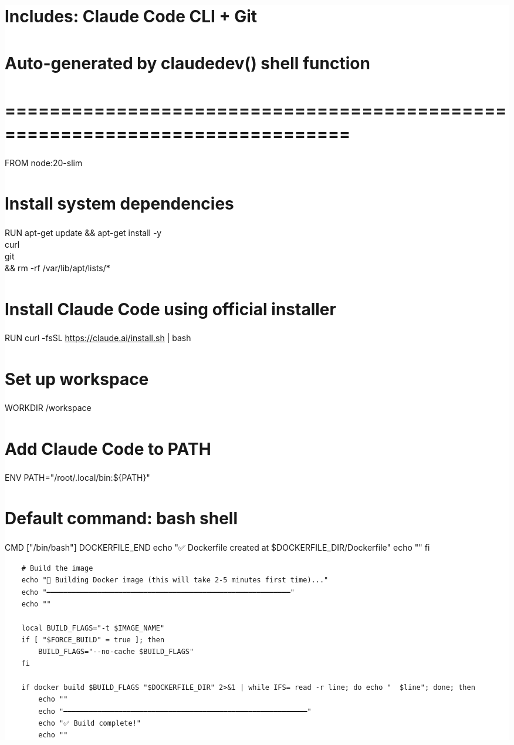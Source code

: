 # Includes: Claude Code CLI + Git
# Auto-generated by claudedev() shell function
# ============================================================================

FROM node:20-slim

# Install system dependencies
RUN apt-get update && apt-get install -y \
    curl \
    git \
    && rm -rf /var/lib/apt/lists/*

# Install Claude Code using official installer
RUN curl -fsSL https://claude.ai/install.sh | bash

# Set up workspace
WORKDIR /workspace

# Add Claude Code to PATH
ENV PATH="/root/.local/bin:${PATH}"

# Default command: bash shell
CMD ["/bin/bash"]
DOCKERFILE_END
            echo "✅ Dockerfile created at $DOCKERFILE_DIR/Dockerfile"
            echo ""
        fi
        
        # Build the image
        echo "🔨 Building Docker image (this will take 2-5 minutes first time)..."
        echo "━━━━━━━━━━━━━━━━━━━━━━━━━━━━━━━━━━━━━━━━━━━━━━━━━━━━━━━━━━"
        echo ""
        
        local BUILD_FLAGS="-t $IMAGE_NAME"
        if [ "$FORCE_BUILD" = true ]; then
            BUILD_FLAGS="--no-cache $BUILD_FLAGS"
        fi
        
        if docker build $BUILD_FLAGS "$DOCKERFILE_DIR" 2>&1 | while IFS= read -r line; do echo "  $line"; done; then
            echo ""
            echo "━━━━━━━━━━━━━━━━━━━━━━━━━━━━━━━━━━━━━━━━━━━━━━━━━━━━━━━━━━"
            echo "✅ Build complete!"
            echo ""
            